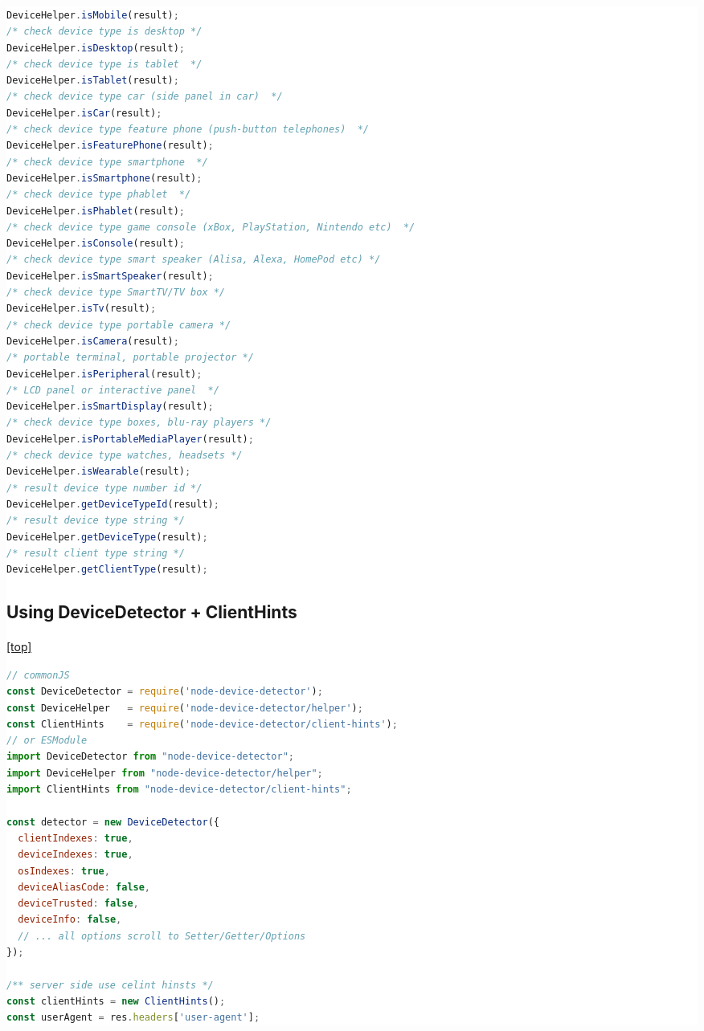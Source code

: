 ```js
DeviceHelper.isMobile(result);
/* check device type is desktop */
DeviceHelper.isDesktop(result);
/* check device type is tablet  */
DeviceHelper.isTablet(result);
/* check device type car (side panel in car)  */
DeviceHelper.isCar(result);
/* check device type feature phone (push-button telephones)  */
DeviceHelper.isFeaturePhone(result);
/* check device type smartphone  */
DeviceHelper.isSmartphone(result);
/* check device type phablet  */
DeviceHelper.isPhablet(result);
/* check device type game console (xBox, PlayStation, Nintendo etc)  */
DeviceHelper.isConsole(result);
/* check device type smart speaker (Alisa, Alexa, HomePod etc) */
DeviceHelper.isSmartSpeaker(result);
/* check device type SmartTV/TV box */
DeviceHelper.isTv(result);
/* check device type portable camera */
DeviceHelper.isCamera(result);
/* portable terminal, portable projector */
DeviceHelper.isPeripheral(result);
/* LCD panel or interactive panel  */
DeviceHelper.isSmartDisplay(result);
/* check device type boxes, blu-ray players */
DeviceHelper.isPortableMediaPlayer(result);
/* check device type watches, headsets */
DeviceHelper.isWearable(result);
/* result device type number id */
DeviceHelper.getDeviceTypeId(result);
/* result device type string */
DeviceHelper.getDeviceType(result);
/* result client type string */
DeviceHelper.getClientType(result);
```

Using DeviceDetector + ClientHints
-
[[top]](#top)

```js
// commonJS
const DeviceDetector = require('node-device-detector');
const DeviceHelper   = require('node-device-detector/helper');
const ClientHints    = require('node-device-detector/client-hints');
// or ESModule
import DeviceDetector from "node-device-detector";
import DeviceHelper from "node-device-detector/helper";
import ClientHints from "node-device-detector/client-hints";

const detector = new DeviceDetector({
  clientIndexes: true,
  deviceIndexes: true,
  osIndexes: true,
  deviceAliasCode: false,
  deviceTrusted: false,
  deviceInfo: false,
  // ... all options scroll to Setter/Getter/Options
});

/** server side use celint hinsts */
const clientHints = new ClientHints();
const userAgent = res.headers['user-agent'];
```